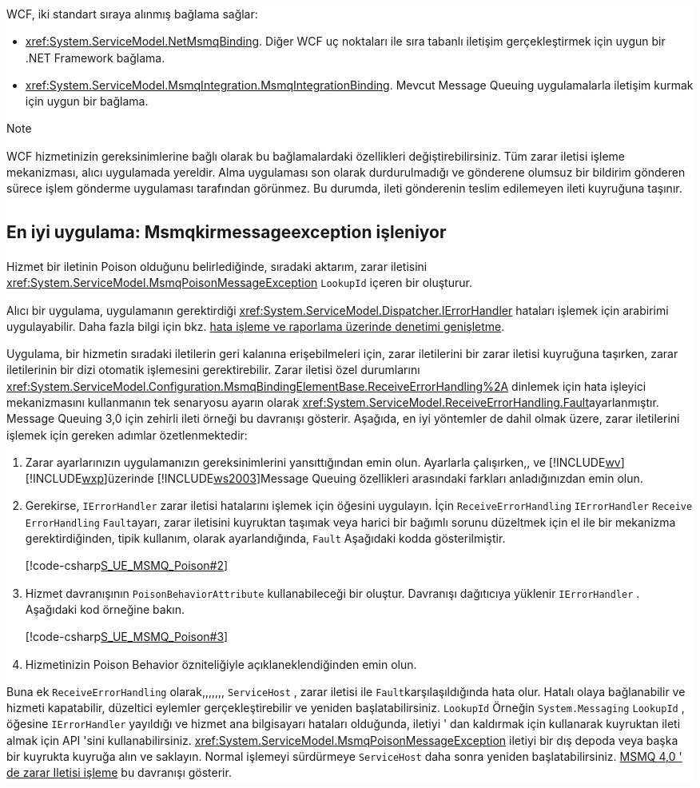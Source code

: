  WCF, iki standart sıraya alınmış bağlama sağlar:  
  
- <xref:System.ServiceModel.NetMsmqBinding>. Diğer WCF uç noktaları ile sıra tabanlı iletişim gerçekleştirmek için uygun bir .NET Framework bağlama.  
  
- <xref:System.ServiceModel.MsmqIntegration.MsmqIntegrationBinding>. Mevcut Message Queuing uygulamalarla iletişim kurmak için uygun bir bağlama.  
  
> [!NOTE]
> WCF hizmetinizin gereksinimlerine bağlı olarak bu bağlamalardaki özellikleri değiştirebilirsiniz. Tüm zarar iletisi işleme mekanizması, alıcı uygulamada yereldir. Alma uygulaması son olarak durdurulmadığı ve gönderene olumsuz bir bildirim gönderen sürece işlem gönderme uygulaması tarafından görünmez. Bu durumda, ileti gönderenin teslim edilemeyen ileti kuyruğuna taşınır.  
  
## <a name="best-practice-handling-msmqpoisonmessageexception"></a>En iyi uygulama: Msmqkirmessageexception işleniyor  
 Hizmet bir iletinin Poison olduğunu belirlediğinde, sıradaki aktarım, zarar iletisini <xref:System.ServiceModel.MsmqPoisonMessageException> `LookupId` içeren bir oluşturur.  
  
 Alıcı bir uygulama, uygulamanın gerektirdiği <xref:System.ServiceModel.Dispatcher.IErrorHandler> hataları işlemek için arabirimi uygulayabilir. Daha fazla bilgi için bkz. [hata işleme ve raporlama üzerinde denetimi genişletme](../../../../docs/framework/wcf/samples/extending-control-over-error-handling-and-reporting.md).  
  
 Uygulama, bir hizmetin sıradaki iletilerin geri kalanına erişebilmeleri için, zarar iletilerini bir zarar iletisi kuyruğuna taşırken, zarar iletilerinin bir dizi otomatik işlemesini gerektirebilir. Zarar iletisi özel durumlarını <xref:System.ServiceModel.Configuration.MsmqBindingElementBase.ReceiveErrorHandling%2A> dinlemek için hata işleyici mekanizmasını kullanmanın tek senaryosu ayarın olarak <xref:System.ServiceModel.ReceiveErrorHandling.Fault>ayarlanmıştır. Message Queuing 3,0 için zehirli ileti örneği bu davranışı gösterir. Aşağıda, en iyi yöntemler de dahil olmak üzere, zarar iletilerini işlemek için gereken adımlar özetlenmektedir:  
  
1. Zarar ayarlarınızın uygulamanızın gereksinimlerini yansıttığından emin olun. Ayarlarla çalışırken,, ve [!INCLUDE[wv](../../../../includes/wv-md.md)] [!INCLUDE[wxp](../../../../includes/wxp-md.md)]üzerinde [!INCLUDE[ws2003](../../../../includes/ws2003-md.md)]Message Queuing özellikleri arasındaki farkları anladığınızdan emin olun.  
  
2. Gerekirse, `IErrorHandler` zarar iletisi hatalarını işlemek için öğesini uygulayın. İçin `ReceiveErrorHandling` `IErrorHandler` `ReceiveErrorHandling` `Fault`ayarı, zarar iletisini kuyruktan taşımak veya harici bir bağımlı sorunu düzeltmek için el ile bir mekanizma gerektirdiğinden, tipik kullanım, olarak ayarlandığında, `Fault` Aşağıdaki kodda gösterilmiştir.  
  
     [!code-csharp[S_UE_MSMQ_Poison#2](../../../../samples/snippets/csharp/VS_Snippets_CFX/s_ue_msmq_poison/cs/poisonerrorhandler.cs#2)]  
  
3. Hizmet davranışının `PoisonBehaviorAttribute` kullanabileceği bir oluştur. Davranışı dağıtıcıya yüklenir `IErrorHandler` . Aşağıdaki kod örneğine bakın.  
  
     [!code-csharp[S_UE_MSMQ_Poison#3](../../../../samples/snippets/csharp/VS_Snippets_CFX/s_ue_msmq_poison/cs/poisonbehaviorattribute.cs#3)]  
  
4. Hizmetinizin Poison Behavior özniteliğiyle açıklaneklendiğinden emin olun.  

 Buna ek `ReceiveErrorHandling` olarak,,,,,,, `ServiceHost` , zarar iletisi ile `Fault`karşılaşıldığında hata olur. Hatalı olaya bağlanabilir ve hizmeti kapatabilir, düzeltici eylemler gerçekleştirebilir ve yeniden başlatabilirsiniz. `LookupId` Örneğin `System.Messaging` `LookupId` , öğesine `IErrorHandler` yayıldığı ve hizmet ana bilgisayarı hataları olduğunda, iletiyi ' dan kaldırmak için kullanarak kuyruktan ileti almak için API 'sini kullanabilirsiniz. <xref:System.ServiceModel.MsmqPoisonMessageException> iletiyi bir dış depoda veya başka bir kuyrukta kuyruğa alın ve saklayın. Normal işlemeyi sürdürmeye `ServiceHost` daha sonra yeniden başlatabilirsiniz. [MSMQ 4,0 ' de zarar Iletisi işleme](../../../../docs/framework/wcf/samples/poison-message-handling-in-msmq-4-0.md) bu davranışı gösterir.  
  